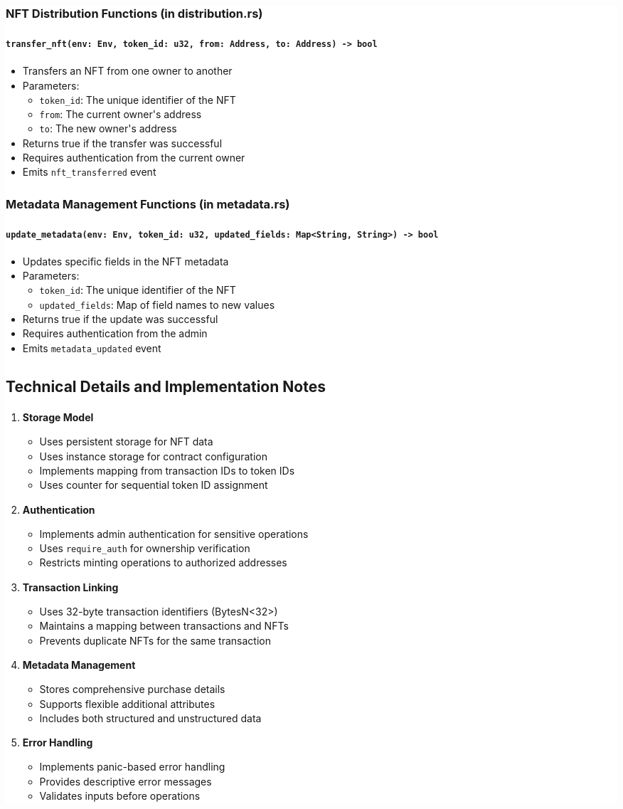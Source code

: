 ### NFT Distribution Functions (in distribution.rs)

#### `transfer_nft(env: Env, token_id: u32, from: Address, to: Address) -> bool`
- Transfers an NFT from one owner to another
- Parameters:
  - `token_id`: The unique identifier of the NFT
  - `from`: The current owner's address
  - `to`: The new owner's address
- Returns true if the transfer was successful
- Requires authentication from the current owner
- Emits `nft_transferred` event

### Metadata Management Functions (in metadata.rs)

#### `update_metadata(env: Env, token_id: u32, updated_fields: Map<String, String>) -> bool`
- Updates specific fields in the NFT metadata
- Parameters:
  - `token_id`: The unique identifier of the NFT
  - `updated_fields`: Map of field names to new values
- Returns true if the update was successful
- Requires authentication from the admin
- Emits `metadata_updated` event

## Technical Details and Implementation Notes

1. **Storage Model**
   - Uses persistent storage for NFT data
   - Uses instance storage for contract configuration
   - Implements mapping from transaction IDs to token IDs
   - Uses counter for sequential token ID assignment

2. **Authentication**
   - Implements admin authentication for sensitive operations
   - Uses `require_auth` for ownership verification
   - Restricts minting operations to authorized addresses

3. **Transaction Linking**
   - Uses 32-byte transaction identifiers (BytesN<32>)
   - Maintains a mapping between transactions and NFTs
   - Prevents duplicate NFTs for the same transaction

4. **Metadata Management**
   - Stores comprehensive purchase details
   - Supports flexible additional attributes
   - Includes both structured and unstructured data

5. **Error Handling**
   - Implements panic-based error handling
   - Provides descriptive error messages
   - Validates inputs before operations
